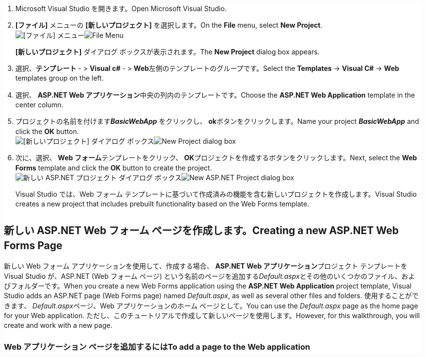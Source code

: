 1. <span data-ttu-id="3c1a1-124">Microsoft Visual Studio を開きます。</span><span class="sxs-lookup"><span data-stu-id="3c1a1-124">Open Microsoft Visual Studio.</span></span>
2. <span data-ttu-id="3c1a1-125">**[ファイル]** メニューの **[新しいプロジェクト]** を選択します。</span><span class="sxs-lookup"><span data-stu-id="3c1a1-125">On the **File** menu, select **New Project**.</span></span>  
    <span data-ttu-id="3c1a1-126">![[ファイル] メニュー](code-editing-in-web-forms-pages/_static/image1.png)</span><span class="sxs-lookup"><span data-stu-id="3c1a1-126">![File Menu](code-editing-in-web-forms-pages/_static/image1.png)</span></span>

    <span data-ttu-id="3c1a1-127">**[新しいプロジェクト]** ダイアログ ボックスが表示されます。</span><span class="sxs-lookup"><span data-stu-id="3c1a1-127">The **New Project** dialog box appears.</span></span>
3. <span data-ttu-id="3c1a1-128">選択、**テンプレート** - &gt; **Visual c#**  - &gt; **Web**左側のテンプレートのグループです。</span><span class="sxs-lookup"><span data-stu-id="3c1a1-128">Select the **Templates** -&gt; **Visual C#** -&gt; **Web** templates group on the left.</span></span>
4. <span data-ttu-id="3c1a1-129">選択、 **ASP.NET Web アプリケーション**中央の列内のテンプレートです。</span><span class="sxs-lookup"><span data-stu-id="3c1a1-129">Choose the **ASP.NET Web Application** template in the center column.</span></span>
5. <span data-ttu-id="3c1a1-130">プロジェクトの名前を付けます***BasicWebApp***  をクリックし、 **ok**ボタンをクリックします。</span><span class="sxs-lookup"><span data-stu-id="3c1a1-130">Name your project ***BasicWebApp*** and click the **OK** button.</span></span>   
<span data-ttu-id="3c1a1-131">![[新しいプロジェクト] ダイアログ ボックス](code-editing-in-web-forms-pages/_static/image2.png)</span><span class="sxs-lookup"><span data-stu-id="3c1a1-131">![New Project dialog box](code-editing-in-web-forms-pages/_static/image2.png)</span></span>
6. <span data-ttu-id="3c1a1-132">次に、選択、 **Web フォーム**テンプレートをクリック、 **OK**プロジェクトを作成するボタンをクリックします。</span><span class="sxs-lookup"><span data-stu-id="3c1a1-132">Next, select the **Web Forms** template and click the **OK** button to create the project.</span></span>  
<span data-ttu-id="3c1a1-133">![新しい ASP.NET プロジェクト ダイアログ ボックス](code-editing-in-web-forms-pages/_static/image3.png)</span><span class="sxs-lookup"><span data-stu-id="3c1a1-133">![New ASP.NET Project dialog box](code-editing-in-web-forms-pages/_static/image3.png)</span></span>  

    <span data-ttu-id="3c1a1-134">Visual Studio では、Web フォーム テンプレートに基づいて作成済みの機能を含む新しいプロジェクトを作成します。</span><span class="sxs-lookup"><span data-stu-id="3c1a1-134">Visual Studio creates a new project that includes prebuilt functionality based on the Web Forms template.</span></span>


## <a name="creating-a-new-aspnet-web-forms-page"></a><span data-ttu-id="3c1a1-135">新しい ASP.NET Web フォーム ページを作成します。</span><span class="sxs-lookup"><span data-stu-id="3c1a1-135">Creating a new ASP.NET Web Forms Page</span></span>


<span data-ttu-id="3c1a1-136">新しい Web フォーム アプリケーションを使用して、作成する場合、 **ASP.NET Web アプリケーション**プロジェクト テンプレートを Visual Studio が、ASP.NET (Web フォーム ページ) という名前のページを追加する*Default.aspx*とその他のいくつかのファイル、およびフォルダーです。</span><span class="sxs-lookup"><span data-stu-id="3c1a1-136">When you create a new Web Forms application using the **ASP.NET Web Application** project template, Visual Studio adds an ASP.NET page (Web Forms page) named *Default.aspx*, as well as several other files and folders.</span></span> <span data-ttu-id="3c1a1-137">使用することができます、 *Default.aspx*ページ、Web アプリケーションのホーム ページとして。</span><span class="sxs-lookup"><span data-stu-id="3c1a1-137">You can use the *Default.aspx* page as the home page for your Web application.</span></span> <span data-ttu-id="3c1a1-138">ただし、このチュートリアルで作成して新しいページを使用します。</span><span class="sxs-lookup"><span data-stu-id="3c1a1-138">However, for this walkthrough, you will create and work with a new page.</span></span>

### <a name="to-add-a-page-to-the-web-application"></a><span data-ttu-id="3c1a1-139">Web アプリケーション ページを追加するには</span><span class="sxs-lookup"><span data-stu-id="3c1a1-139">To add a page to the Web application</span></span>
